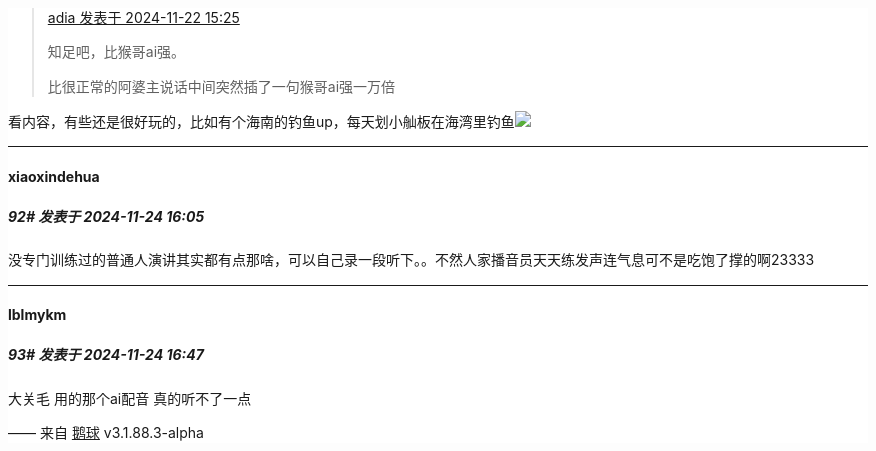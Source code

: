 <blockquote><a href="httphttps://bbs.saraba1st.com/2b/forum.php?mod=redirect&amp;goto=findpost&amp;pid=66753859&amp;ptid=2207847" target="_blank">adia 发表于 2024-11-22 15:25</a>

知足吧，比猴哥ai强。

比很正常的阿婆主说话中间突然插了一句猴哥ai强一万倍</blockquote>
看内容，有些还是很好玩的，比如有个海南的钓鱼up，每天划小舢板在海湾里钓鱼<img src="https://static.saraba1st.com/image/smiley/face2017/044.png" referrerpolicy="no-referrer">


*****

####  xiaoxindehua  
##### 92#       发表于 2024-11-24 16:05

没专门训练过的普通人演讲其实都有点那啥，可以自己录一段听下。。不然人家播音员天天练发声连气息可不是吃饱了撑的啊23333


*****

####  lblmykm  
##### 93#       发表于 2024-11-24 16:47

大关毛 用的那个ai配音 真的听不了一点

—— 来自 [鹅球](https://www.pgyer.com/xfPejhuq) v3.1.88.3-alpha

